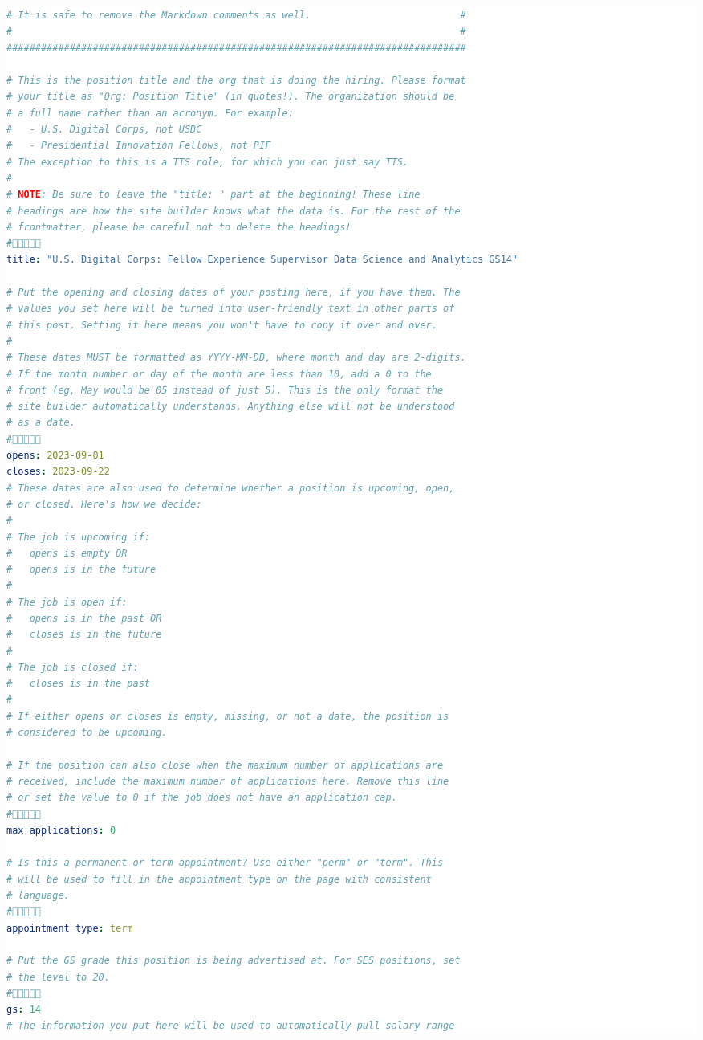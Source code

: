 ```yaml
# It is safe to remove the Markdown comments as well.                          #
#                                                                              #
################################################################################

# This is the position title and the org that is doing the hiring. Please format
# your title as "Org: Position Title" (in quotes!). The organization should be
# a full name rather than an acronym. For example:
#   - U.S. Digital Corps, not USDC
#   - Presidential Innovation Fellows, not PIF
# The exception to this is a TTS role, for which you can just say TTS. 
#
# NOTE: Be sure to leave the "title: " part at the beginning! These line
# headings are how the site builder knows what the data is. For the rest of the
# frontmatter, please be careful not to delete the headings!
#🔻🔻🔻🔻🔻
title: "U.S. Digital Corps: Fellow Experience Supervisor Data Science and Analytics GS14"

# Put the opening and closing dates of your posting here, if you have them. The
# values you set here will be turned into user-friendly text in other parts of
# this post. Setting it here means you won't have to copy it over and over.
#
# These dates MUST be formatted as YYYY-MM-DD, where month and day are 2-digits.
# If the month number or day of the month are less than 10, add a 0 to the
# front (eg, May would be 05 instead of just 5). This is the only format the
# site builder automatically understands. Anything else will not be understood
# as a date.
#🔻🔻🔻🔻🔻
opens: 2023-09-01
closes: 2023-09-22
# These dates are also used to determine whether a position is upcoming, open,
# or closed. Here's how we decide:
#
# The job is upcoming if:
#   opens is empty OR
#   opens is in the future
#
# The job is open if:
#   opens is in the past OR
#   closes is in the future
#
# The job is closed if:
#   closes is in the past
#
# If either opens or closes is empty, missing, or not a date, the position is
# considered to be upcoming.

# If the position can also close when the maximum number of applications are
# received, include the maximum number of applications here. Remove this line
# or set the value to 0 if the job does not have an application cap.
#🔻🔻🔻🔻🔻
max applications: 0

# Is this a permanent or term appointment? Use either "perm" or "term". This
# will be used to fill in the appointment type on the page with consistent
# language.
#🔻🔻🔻🔻🔻
appointment type: term

# Put the GS grade this position is being advertised at. For SES positions, set
# the level to 20.
#🔻🔻🔻🔻🔻
gs: 14
# The information you put here will be used to automatically pull salary range
```